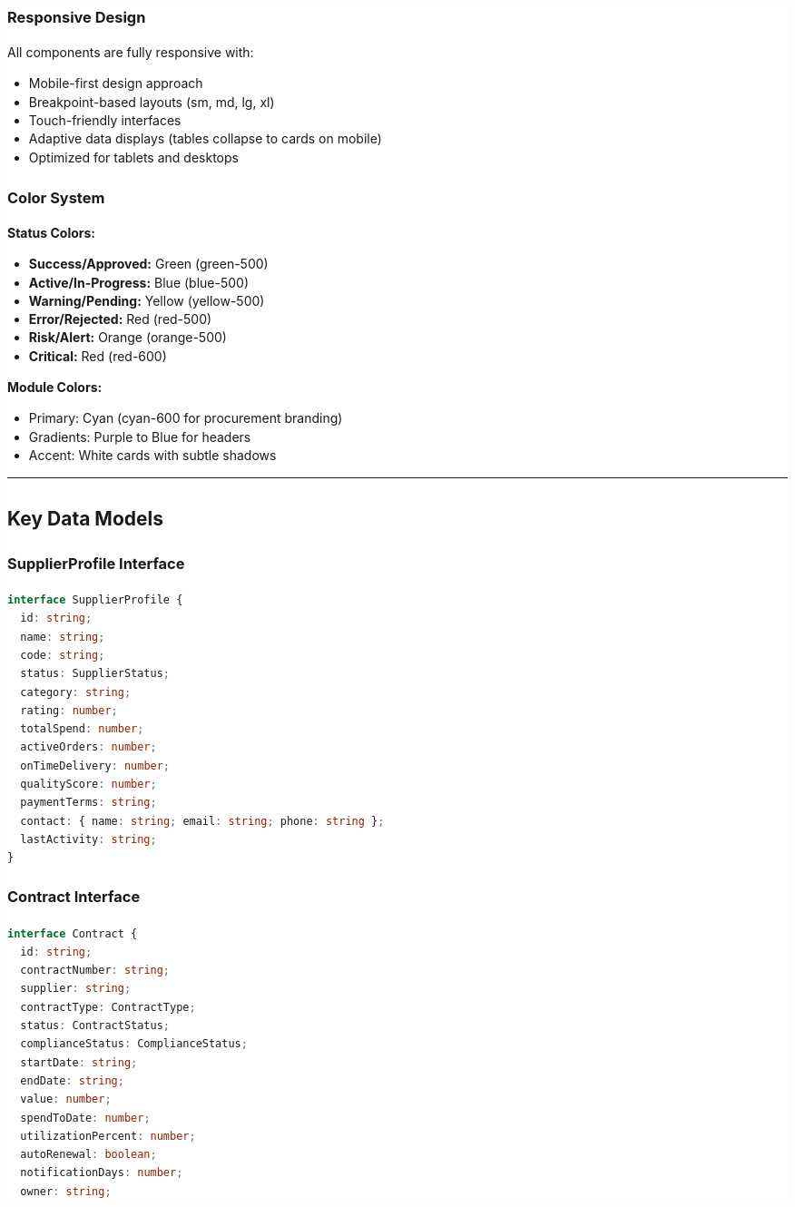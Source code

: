 ### Responsive Design

All components are fully responsive with:
- Mobile-first design approach
- Breakpoint-based layouts (sm, md, lg, xl)
- Touch-friendly interfaces
- Adaptive data displays (tables collapse to cards on mobile)
- Optimized for tablets and desktops

### Color System

**Status Colors:**
- **Success/Approved:** Green (green-500)
- **Active/In-Progress:** Blue (blue-500)
- **Warning/Pending:** Yellow (yellow-500)
- **Error/Rejected:** Red (red-500)
- **Risk/Alert:** Orange (orange-500)
- **Critical:** Red (red-600)

**Module Colors:**
- Primary: Cyan (cyan-600 for procurement branding)
- Gradients: Purple to Blue for headers
- Accent: White cards with subtle shadows

---

## Key Data Models

### SupplierProfile Interface
```typescript
interface SupplierProfile {
  id: string;
  name: string;
  code: string;
  status: SupplierStatus;
  category: string;
  rating: number;
  totalSpend: number;
  activeOrders: number;
  onTimeDelivery: number;
  qualityScore: number;
  paymentTerms: string;
  contact: { name: string; email: string; phone: string };
  lastActivity: string;
}
```

### Contract Interface
```typescript
interface Contract {
  id: string;
  contractNumber: string;
  supplier: string;
  contractType: ContractType;
  status: ContractStatus;
  complianceStatus: ComplianceStatus;
  startDate: string;
  endDate: string;
  value: number;
  spendToDate: number;
  utilizationPercent: number;
  autoRenewal: boolean;
  notificationDays: number;
  owner: string;
```